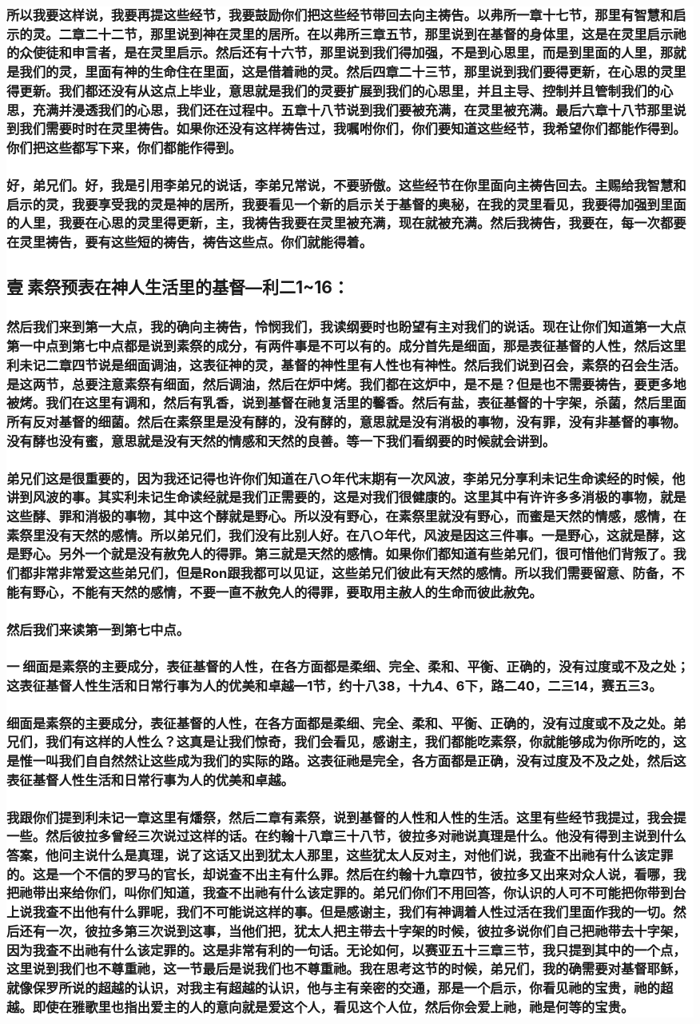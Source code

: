 ### 所以我要这样说，我要再提这些经节，我要鼓励你们把这些经节带回去向主祷告。以弗所一章十七节，那里有智慧和启示的灵。二章二十二节，那里说到神在灵里的居所。在以弗所三章五节，那里说到在基督的身体里，这是在灵里启示祂的众使徒和申言者，是在灵里启示。然后还有十六节，那里说到我们得加强，不是到心思里，而是到里面的人里，那就是我们的灵，里面有神的生命住在里面，这是借着祂的灵。然后四章二十三节，那里说到我们要得更新，在心思的灵里得更新。我们都还没有从这点上毕业，意思就是我们的灵要扩展到我们的心思里，并且主导、控制并且管制我们的心思，充满并浸透我们的心思，我们还在过程中。五章十八节说到我们要被充满，在灵里被充满。最后六章十八节那里说到我们需要时时在灵里祷告。如果你还没有这样祷告过，我嘱咐你们，你们要知道这些经节，我希望你们都能作得到。你们把这些都写下来，你们都能作得到。

### 好，弟兄们。好，我是引用李弟兄的说话，李弟兄常说，不要骄傲。这些经节在你里面向主祷告回去。主赐给我智慧和启示的灵，我要享受我的灵是神的居所，我要看见一个新的启示关于基督的奥秘，在我的灵里看见，我要得加强到里面的人里，我要在心思的灵里得更新，主，我祷告我要在灵里被充满，现在就被充满。然后我祷告，我要在，每一次都要在灵里祷告，要有这些短的祷告，祷告这些点。你们就能得着。

## **壹** **素祭预表在神人生活里的基督—利二1~16：**

### 然后我们来到第一大点，我的确向主祷告，怜悯我们，我读纲要时也盼望有主对我们的说话。现在让你们知道第一大点第一中点到第七中点都是说到素祭的成分，有两件事是不可以有的。成分首先是细面，那是表征基督的人性，然后这里利未记二章四节说是细面调油，这表征神的灵，基督的神性里有人性也有神性。然后我们说到召会，素祭的召会生活。是这两节，总要注意素祭有细面，然后调油，然后在炉中烤。我们都在这炉中，是不是？但是也不需要祷告，要更多地被烤。我们在这里有调和，然后有乳香，说到基督在祂复活里的馨香。然后有盐，表征基督的十字架，杀菌，然后里面所有反对基督的细菌。然后在素祭里是没有酵的，没有酵的，意思就是没有消极的事物，没有罪，没有非基督的事物。没有酵也没有蜜，意思就是没有天然的情感和天然的良善。等一下我们看纲要的时候就会讲到。

### 弟兄们这是很重要的，因为我还记得也许你们知道在八○年代末期有一次风波，李弟兄分享利未记生命读经的时候，他讲到风波的事。其实利未记生命读经就是我们正需要的，这是对我们很健康的。这里其中有许许多多消极的事物，就是这些酵、罪和消极的事物，其中这个酵就是野心。所以没有野心，在素祭里就没有野心，而蜜是天然的情感，感情，在素祭里没有天然的感情。所以弟兄们，我们没有比别人好。在八○年代，风波是因这三件事。一是野心，这就是酵，这是野心。另外一个就是没有赦免人的得罪。第三就是天然的感情。如果你们都知道有些弟兄们，很可惜他们背叛了。我们都非常非常爱这些弟兄们，但是Ron跟我都可以见证，这些弟兄们彼此有天然的感情。所以我们需要留意、防备，不能有野心，不能有天然的感情，不要一直不赦免人的得罪，要取用主赦人的生命而彼此赦免。

### 然后我们来读第一到第七中点。

### **一** **细面是素祭的主要成分，表征基督的人性，在各方面都是柔细、完全、柔和、平衡、正确的，没有过度或不及之处；这表征基督人性生活和日常行事为人的优美和卓越—1节，约十八38，十九4、6下，路二40，二三14，赛五三3。**

### 细面是素祭的主要成分，表征基督的人性，在各方面都是柔细、完全、柔和、平衡、正确的，没有过度或不及之处。弟兄们，我们有这样的人性么？这真是让我们惊奇，我们会看见，感谢主，我们都能吃素祭，你就能够成为你所吃的，这是惟一叫我们自自然然让这些成为我们的实际的路。这表征祂是完全，各方面都是正确，没有过度及不及之处，然后这表征基督人性生活和日常行事为人的优美和卓越。

### 我跟你们提到利未记一章这里有燔祭，然后二章有素祭，说到基督的人性和人性的生活。这里有些经节我提过，我会提一些。然后彼拉多曾经三次说过这样的话。在约翰十八章三十八节，彼拉多对祂说真理是什么。他没有得到主说到什么答案，他问主说什么是真理，说了这话又出到犹太人那里，这些犹太人反对主，对他们说，我查不出祂有什么该定罪的。这是一个不信的罗马的官长，却说查不出主有什么罪。然后在约翰十九章四节，彼拉多又出来对众人说，看哪，我把祂带出来给你们，叫你们知道，我查不出祂有什么该定罪的。弟兄们你们不用回答，你认识的人可不可能把你带到台上说我查不出他有什么罪呢，我们不可能说这样的事。但是感谢主，我们有神调着人性过活在我们里面作我的一切。然后还有一次，彼拉多第三次说到这事，当他们把，犹太人把主带去十字架的时候，彼拉多说你们自己把祂带去十字架，因为我查不出祂有什么该定罪的。这是非常有利的一句话。无论如何，以赛亚五十三章三节，我只提到其中的一个点，这里说到我们也不尊重祂，这一节最后是说我们也不尊重祂。我在思考这节的时候，弟兄们，我的确需要对基督耶稣，就像保罗所说的超越的认识，对我主有超越的认识，他与主有亲密的交通，那是一个启示，你看见祂的宝贵，祂的超越。即使在雅歌里也指出爱主的人的意向就是爱这个人，看见这个人位，然后你会爱上祂，祂是何等的宝贵。
